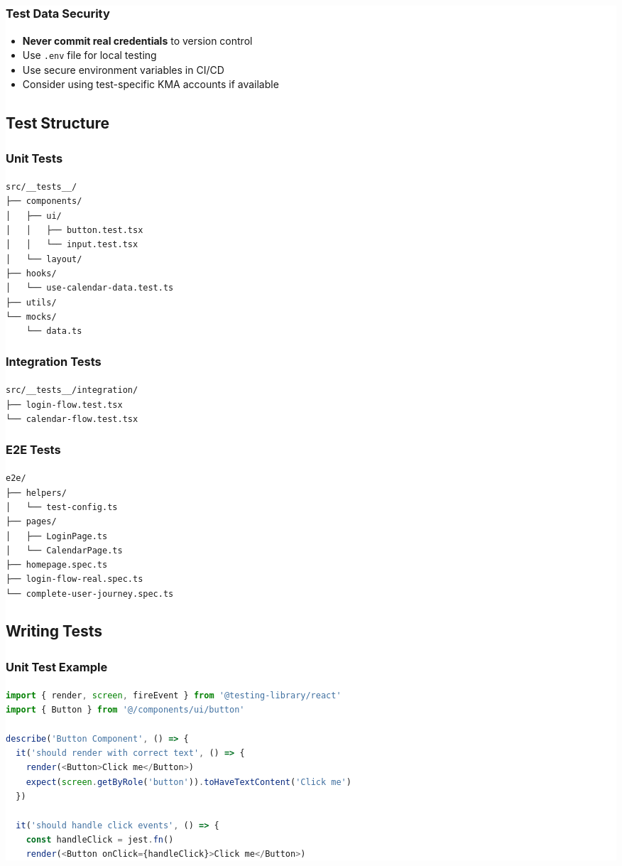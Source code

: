 ### Test Data Security

- **Never commit real credentials** to version control
- Use `.env` file for local testing
- Use secure environment variables in CI/CD
- Consider using test-specific KMA accounts if available

## Test Structure

### Unit Tests

```
src/__tests__/
├── components/
│   ├── ui/
│   │   ├── button.test.tsx
│   │   └── input.test.tsx
│   └── layout/
├── hooks/
│   └── use-calendar-data.test.ts
├── utils/
└── mocks/
    └── data.ts
```

### Integration Tests

```
src/__tests__/integration/
├── login-flow.test.tsx
└── calendar-flow.test.tsx
```

### E2E Tests

```
e2e/
├── helpers/
│   └── test-config.ts
├── pages/
│   ├── LoginPage.ts
│   └── CalendarPage.ts
├── homepage.spec.ts
├── login-flow-real.spec.ts
└── complete-user-journey.spec.ts
```

## Writing Tests

### Unit Test Example

```typescript
import { render, screen, fireEvent } from '@testing-library/react'
import { Button } from '@/components/ui/button'

describe('Button Component', () => {
  it('should render with correct text', () => {
    render(<Button>Click me</Button>)
    expect(screen.getByRole('button')).toHaveTextContent('Click me')
  })

  it('should handle click events', () => {
    const handleClick = jest.fn()
    render(<Button onClick={handleClick}>Click me</Button>)
```